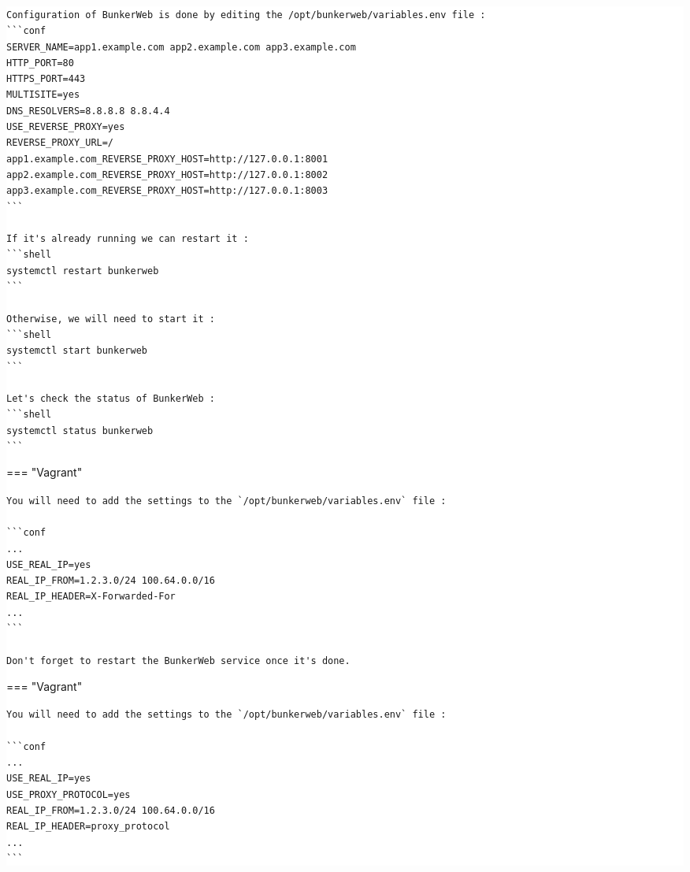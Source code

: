     Configuration of BunkerWeb is done by editing the /opt/bunkerweb/variables.env file :
	```conf
	SERVER_NAME=app1.example.com app2.example.com app3.example.com
	HTTP_PORT=80
	HTTPS_PORT=443
	MULTISITE=yes
	DNS_RESOLVERS=8.8.8.8 8.8.4.4
	USE_REVERSE_PROXY=yes
	REVERSE_PROXY_URL=/
	app1.example.com_REVERSE_PROXY_HOST=http://127.0.0.1:8001
	app2.example.com_REVERSE_PROXY_HOST=http://127.0.0.1:8002
	app3.example.com_REVERSE_PROXY_HOST=http://127.0.0.1:8003
	```

    If it's already running we can restart it :
    ```shell
    systemctl restart bunkerweb
    ```

    Otherwise, we will need to start it :
    ```shell
    systemctl start bunkerweb
    ```

    Let's check the status of BunkerWeb :
    ```shell
    systemctl status bunkerweb
    ```

=== "Vagrant"

    You will need to add the settings to the `/opt/bunkerweb/variables.env` file :

	```conf
	...
	USE_REAL_IP=yes
	REAL_IP_FROM=1.2.3.0/24 100.64.0.0/16
	REAL_IP_HEADER=X-Forwarded-For
	...
	```

    Don't forget to restart the BunkerWeb service once it's done.

=== "Vagrant"

    You will need to add the settings to the `/opt/bunkerweb/variables.env` file :

	```conf
	...
	USE_REAL_IP=yes
	USE_PROXY_PROTOCOL=yes
	REAL_IP_FROM=1.2.3.0/24 100.64.0.0/16
	REAL_IP_HEADER=proxy_protocol
	...
	```
